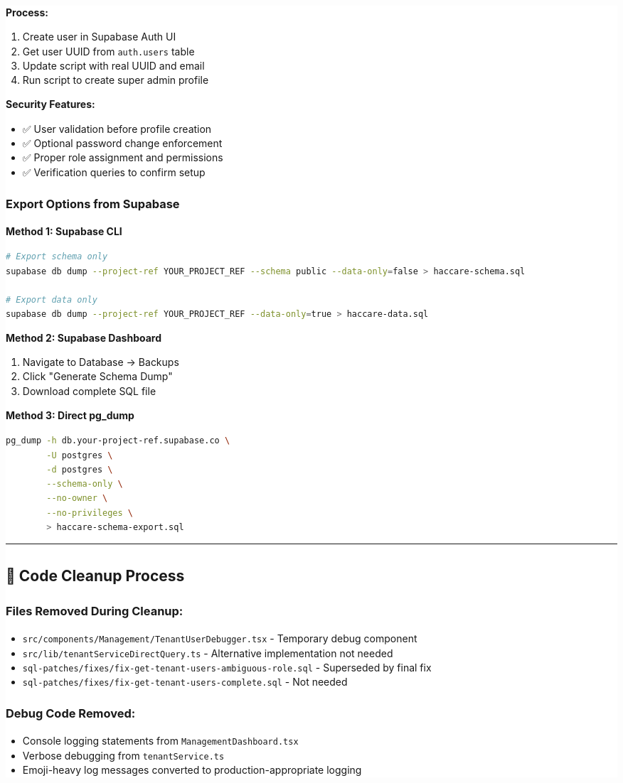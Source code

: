 **Process:**
1. Create user in Supabase Auth UI
2. Get user UUID from `auth.users` table
3. Update script with real UUID and email
4. Run script to create super admin profile

**Security Features:**
- ✅ User validation before profile creation
- ✅ Optional password change enforcement
- ✅ Proper role assignment and permissions
- ✅ Verification queries to confirm setup

### Export Options from Supabase

**Method 1: Supabase CLI**
```bash
# Export schema only
supabase db dump --project-ref YOUR_PROJECT_REF --schema public --data-only=false > haccare-schema.sql

# Export data only
supabase db dump --project-ref YOUR_PROJECT_REF --data-only=true > haccare-data.sql
```

**Method 2: Supabase Dashboard**
1. Navigate to Database → Backups
2. Click "Generate Schema Dump"
3. Download complete SQL file

**Method 3: Direct pg_dump**
```bash
pg_dump -h db.your-project-ref.supabase.co \
        -U postgres \
        -d postgres \
        --schema-only \
        --no-owner \
        --no-privileges \
        > haccare-schema-export.sql
```

---

## 🧹 Code Cleanup Process

### Files Removed During Cleanup:
- `src/components/Management/TenantUserDebugger.tsx` - Temporary debug component
- `src/lib/tenantServiceDirectQuery.ts` - Alternative implementation not needed
- `sql-patches/fixes/fix-get-tenant-users-ambiguous-role.sql` - Superseded by final fix
- `sql-patches/fixes/fix-get-tenant-users-complete.sql` - Not needed

### Debug Code Removed:
- Console logging statements from `ManagementDashboard.tsx`
- Verbose debugging from `tenantService.ts`
- Emoji-heavy log messages converted to production-appropriate logging
